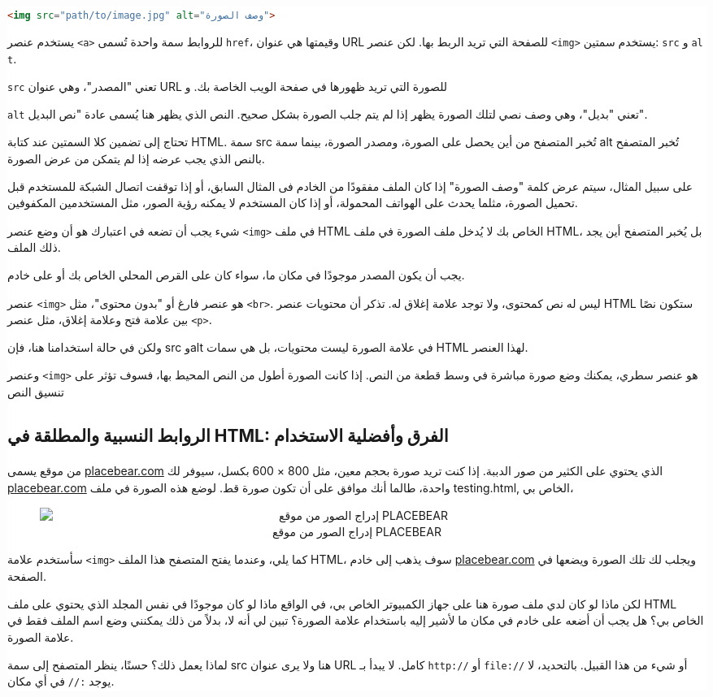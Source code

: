 ```HTML
<img src="path/to/image.jpg" alt="وصف الصورة">
```
يستخدم عنصر `<a>` للروابط سمة واحدة تُسمى `href`، وقيمتها هي عنوان URL للصفحة التي تريد الربط بها. لكن عنصر `<img>` يستخدم سمتين: `src` و `alt`.

`src` تعني "المصدر"، وهي عنوان URL للصورة التي تريد ظهورها في صفحة الويب الخاصة بك. و

`alt` تعني "بديل"، وهي وصف نصي لتلك الصورة يظهر إذا لم يتم جلب الصورة بشكل صحيح. النص الذي يظهر هنا يُسمى عادة "نص البديل".

تحتاج إلى تضمين كلا السمتين عند كتابة HTML. سمة src تُخبر المتصفح من أين يحصل على الصورة، ومصدر الصورة، بينما سمة alt تُخبر المتصفح بالنص الذي يجب عرضه إذا لم يتمكن من عرض الصورة.

على سبيل المثال، سيتم عرض كلمة "وصف الصورة" إذا كان الملف مفقودًا من الخادم فى المثال السابق، أو إذا توقفت اتصال الشبكة للمستخدم قبل تحميل الصورة، مثلما يحدث على الهواتف المحمولة، أو إذا كان المستخدم لا يمكنه رؤية الصور، مثل المستخدمين المكفوفين.

شيء يجب أن تضعه في اعتبارك هو أن وضع عنصر `<img>` في ملف HTML الخاص بك لا يُدخل ملف الصورة في ملف HTML، بل يُخبر المتصفح أين يجد ذلك الملف.

يجب أن يكون المصدر موجودًا في مكان ما، سواء كان على القرص المحلي الخاص بك أو على خادم.

عنصر `<img>` هو عنصر فارغ أو "بدون محتوى"، مثل `<br>`. ليس له نص كمحتوى، ولا توجد علامة إغلاق له. تذكر أن محتويات عنصر HTML ستكون نصًا بين علامة فتح وعلامة إغلاق، مثل عنصر `<p>`.

ولكن في حالة استخدامنا هنا، فإن src وalt في علامة الصورة ليست محتويات، بل هي سمات HTML لهذا العنصر.

وعنصر `<img>` هو عنصر سطري، يمكنك وضع صورة مباشرة في وسط قطعة من النص. إذا كانت الصورة أطول من النص المحيط بها، فسوف تؤثر على تنسيق النص

## الروابط النسبية والمطلقة في HTML: الفرق وأفضلية الاستخدام

من موقع يسمى [placebear.com](https://placebear.com) الذي يحتوي على الكثير من صور الدببة. إذا كنت تريد صورة بحجم معين، مثل 800 × 600 بكسل، سيوفر لك [placebear.com](https://placebear.com) واحدة، طالما أنك موافق على أن تكون صورة قط. لوضع هذه الصورة في ملف testing.html, الخاص بي،


<figure style="text-align: center;">
<img  width="100%" height="100%" style="display:block; margin:0 auto;" 
src="https://blogger.googleusercontent.com/img/b/R29vZ2xl/AVvXsEi5wkBKL226tdHelmuBZ7DD1mqKVa7IyJslwATybVVUQTHrJ21NhLWmXFnA2GFFf9TmU2caUfSFrHJ2OSAgupxDxHmCYGcJt2GqneCexRXf1It2kDbvC-6gv85jlZYMRbxFZT3RnGtDDgNXGJikOAk8ib4w1QSkJV8JENrutIeBx5KM4I0pQ_scwgLNcc4/s16000-rw-e90/Insert-images-from-PLACEBEAR.webp"
alt="إدراج الصور من موقع PLACEBEAR"
title="إدراج الصور من موقع PLACEBEAR"
/>
<figcaption>إدراج الصور من موقع PLACEBEAR</figcaption>
</figure>

سأستخدم علامة `<img>` كما يلي، وعندما يفتح المتصفح هذا الملف HTML، سوف يذهب إلى خادم [placebear.com](https://placebear.com) ويجلب لك تلك الصورة ويضعها في الصفحة.

لكن ماذا لو كان لدي ملف صورة هنا على جهاز الكمبيوتر الخاص بي، في الواقع ماذا لو كان موجودًا في نفس المجلد الذي يحتوي على ملف HTML الخاص بي؟ هل يجب أن أضعه على خادم في مكان ما لأشير إليه باستخدام علامة الصورة؟ تبين لي أنه لا، بدلاً من ذلك يمكنني وضع اسم الملف فقط في علامة الصورة.

لماذا يعمل ذلك؟ حسنًا، ينظر المتصفح إلى سمة src هنا ولا يرى عنوان URL كامل. لا يبدأ بـ `http://` أو `file://` أو شيء من هذا القبيل. بالتحديد، لا يوجد `://` في أي مكان.
